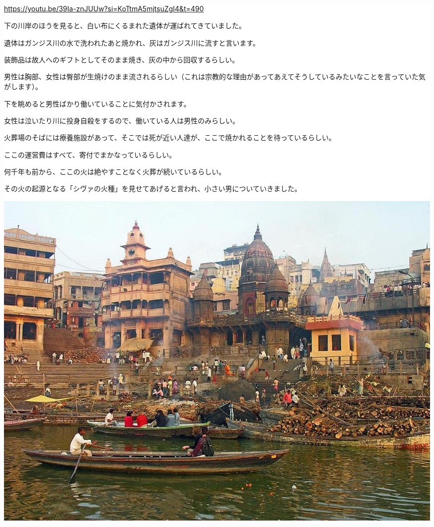 https://youtu.be/39Ia-znJUUw?si=KoTtmA5mjtsuZgI4&t=490

下の川岸のほうを見ると、白い布にくるまれた遺体が運ばれてきていました。

遺体はガンジス川の水で洗われたあと焼かれ、灰はガンジス川に流すと言います。

装飾品は故人へのギフトとしてそのまま焼き、灰の中から回収するらしい。

男性は胸部、女性は臀部が生焼けのまま流されるらしい（これは宗教的な理由があってあえてそうしているみたいなことを言っていた気がします）。

下を眺めると男性ばかり働いていることに気付かされます。

女性は泣いたり川に投身自殺をするので、働いている人は男性のみらしい。

火葬場のそばには療養施設があって、そこでは死が近い人達が、ここで焼かれることを待っているらしい。

ここの運営費はすべて、寄付でまかなっているらしい。

何千年も前から、ここの火は絶やすことなく火葬が続いているらしい。

その火の起源となる「シヴァの火種」を見せてあげると言われ、小さい男についていきました。

![Manikarnika_Cremation_Ghat,_Varanasi.jpg](Manikarnika_Cremation_Ghat_Varanasi.jpg)
